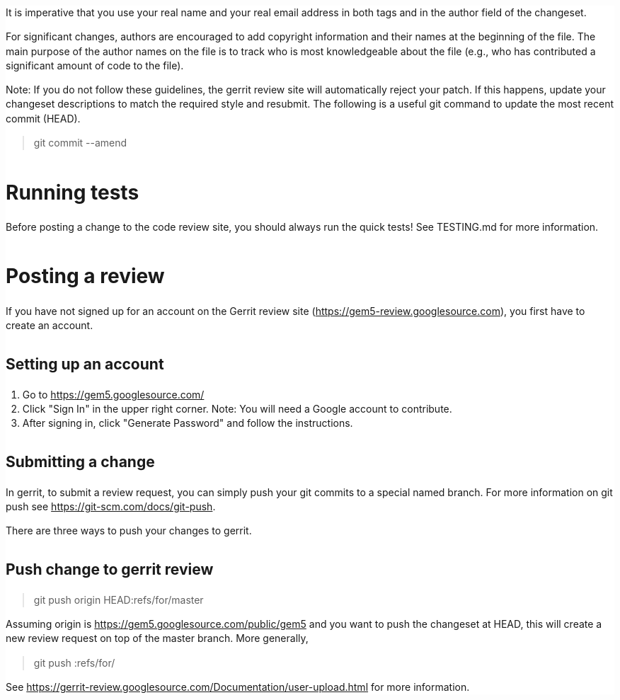 It is imperative that you use your real name and your real email address in
both tags and in the author field of the changeset.

For significant changes, authors are encouraged to add copyright information
and their names at the beginning of the file. The main purpose of the author
names on the file is to track who is most knowledgeable about the file (e.g.,
who has contributed a significant amount of code to the file).

Note: If you do not follow these guidelines, the gerrit review site will
automatically reject your patch.
If this happens, update your changeset descriptions to match the required style
and resubmit. The following is a useful git command to update the most recent
commit (HEAD).

 > git commit --amend

Running tests
=============

Before posting a change to the code review site, you should always run the
quick tests!
See TESTING.md for more information.

Posting a review
================

If you have not signed up for an account on the Gerrit review site
(https://gem5-review.googlesource.com), you first have to create an account.

Setting up an account
---------------------
 1. Go to https://gem5.googlesource.com/
 2. Click "Sign In" in the upper right corner. Note: You will need a Google
 account to contribute.
 3. After signing in, click "Generate Password" and follow the instructions.

Submitting a change
-------------------

In gerrit, to submit a review request, you can simply push your git commits to
a special named branch. For more information on git push see
https://git-scm.com/docs/git-push.

There are three ways to push your changes to gerrit.

Push change to gerrit review
----------------------------

 > git push origin HEAD:refs/for/master

Assuming origin is https://gem5.googlesource.com/public/gem5 and you want to
push the changeset at HEAD, this will create a new review request on top of the
master branch. More generally,

 > git push <gem5 gerrit instance> <changeset>:refs/for/<branch>

See https://gerrit-review.googlesource.com/Documentation/user-upload.html for
more information.
